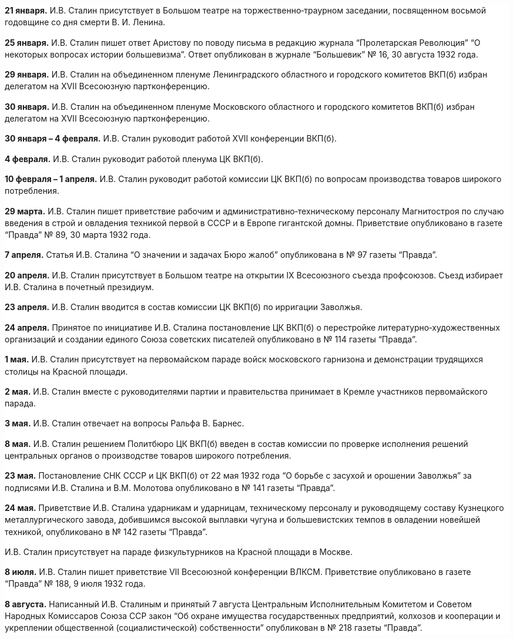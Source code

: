 **21 января.** И.В. Сталин присутствует в Большом театре на торжественно‑траурном заседании, посвященном восьмой годовщине со дня смерти В. И. Ленина.

**25 января.** И.В. Сталин пишет ответ Аристову по поводу письма в редакцию журнала “Пролетарская Революция” “О некоторых вопросах истории большевизма”. Ответ опубликован в журнале “Большевик” № 16, 30 августа 1932 года.

**29 января.** И.В. Сталин на объединенном пленуме Ленинградского областного и городского комитетов ВКП(б) избран делегатом на XVII Всесоюзную партконференцию.

**30 января.** И.В. Сталин на объединенном пленуме Московского областного и городского комитетов ВКП(б) избран делегатом на XVII Всесоюзную партконференцию.

**30 января – 4 февраля.** И.В. Сталин руководит работой XVII конференции ВКП(б).

**4 февраля.** И.В. Сталин руководит работой пленума ЦК ВКП(б).

**10 февраля – 1 апреля.** И.В. Сталин руководит работой комиссии ЦК ВКП(б) по вопросам производства товаров широкого потребления.

**29 марта.** И.В. Сталин пишет приветствие рабочим и административно‑техническому персоналу Магнитостроя по случаю введения в строй и овладения техникой первой в СССР и в Европе гигантской домны. Приветствие опубликовано в газете “Правда” № 89, 30 марта 1932 года.

**7 апреля.** Статья И.В. Сталина “О значении и задачах Бюро жалоб” опубликована в № 97 газеты “Правда”.

**20 апреля.** И.В. Сталин присутствует в Большом театре на открытии IX Всесоюзного съезда профсоюзов. Съезд избирает И.В. Сталина в почетный президиум.

**23 апреля.** И.В. Сталин вводится в состав комиссии ЦК ВКП(б) по ирригации Заволжья.

**24 апреля.** Принятое по инициативе И.В. Сталина постановление ЦК ВКП(б) о перестройке литературно‑художественных организаций и создании единого Союза советских писателей опубликовано в № 114 газеты “Правда”.

**1 мая.** И.В. Сталин присутствует на первомайском параде войск московского гарнизона и демонстрации трудящихся столицы на Красной площади.

**2 мая.** И.В. Сталин вместе с руководителями партии и правительства принимает в Кремле участников первомайского парада.

**3 мая.** И.В. Сталин отвечает на вопросы Ральфа В. Барнес.

**8 мая.** И.В. Сталин решением Политбюро ЦК ВКП(б) введен в состав комиссии по проверке исполнения решений центральных органов о производстве товаров широкого потребления.

**23 мая.** Постановление СНК СССР и ЦК ВКП(б) от 22 мая 1932 года “О борьбе с засухой и орошении Заволжья” за подписями И.В. Сталина и В.М. Молотова опубликовано в № 141 газеты “Правда”.

**24 мая.** Приветствие И.В. Сталина ударникам и ударницам, техническому персоналу и руководящему составу Кузнецкого металлургического завода, добившимся высокой выплавки чугуна и большевистских темпов в овладении новейшей техникой, опубликовано в № 142 газеты “Правда”.

И.В. Сталин присутствует на параде физкультурников на Красной площади в Москве.

**8 июля.** И.В. Сталин пишет приветствие VII Всесоюзной конференции ВЛКСМ. Приветствие опубликовано в газете “Правда” № 188, 9 июля 1932 года.

**8 августа.** Написанный И.В. Сталиным и принятый 7 августа Центральным Исполнительным Комитетом и Советом Народных Комиссаров Союза ССР закон “Об охране имущества государственных предприятий, колхозов и кооперации и укреплении общественной (социалистической) собственности” опубликован в № 218 газеты “Правда”.

